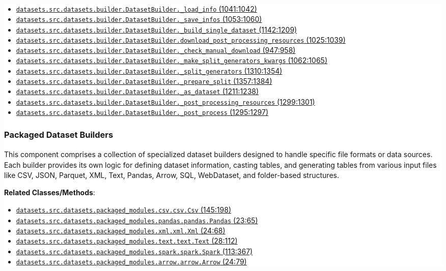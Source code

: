 - <a href="https://github.com/huggingface/datasets/blob/master/src/datasets/builder.py#L1041-L1042" target="_blank" rel="noopener noreferrer">`datasets.src.datasets.builder.DatasetBuilder._load_info` (1041:1042)</a>
- <a href="https://github.com/huggingface/datasets/blob/master/src/datasets/builder.py#L1053-L1060" target="_blank" rel="noopener noreferrer">`datasets.src.datasets.builder.DatasetBuilder._save_infos` (1053:1060)</a>
- <a href="https://github.com/huggingface/datasets/blob/master/src/datasets/builder.py#L1142-L1209" target="_blank" rel="noopener noreferrer">`datasets.src.datasets.builder.DatasetBuilder._build_single_dataset` (1142:1209)</a>
- <a href="https://github.com/huggingface/datasets/blob/master/src/datasets/builder.py#L1025-L1039" target="_blank" rel="noopener noreferrer">`datasets.src.datasets.builder.DatasetBuilder.download_post_processing_resources` (1025:1039)</a>
- <a href="https://github.com/huggingface/datasets/blob/master/src/datasets/builder.py#L947-L958" target="_blank" rel="noopener noreferrer">`datasets.src.datasets.builder.DatasetBuilder._check_manual_download` (947:958)</a>
- <a href="https://github.com/huggingface/datasets/blob/master/src/datasets/builder.py#L1062-L1065" target="_blank" rel="noopener noreferrer">`datasets.src.datasets.builder.DatasetBuilder._make_split_generators_kwargs` (1062:1065)</a>
- <a href="https://github.com/huggingface/datasets/blob/master/src/datasets/builder.py#L1310-L1354" target="_blank" rel="noopener noreferrer">`datasets.src.datasets.builder.DatasetBuilder._split_generators` (1310:1354)</a>
- <a href="https://github.com/huggingface/datasets/blob/master/src/datasets/builder.py#L1357-L1384" target="_blank" rel="noopener noreferrer">`datasets.src.datasets.builder.DatasetBuilder._prepare_split` (1357:1384)</a>
- <a href="https://github.com/huggingface/datasets/blob/master/src/datasets/builder.py#L1211-L1238" target="_blank" rel="noopener noreferrer">`datasets.src.datasets.builder.DatasetBuilder._as_dataset` (1211:1238)</a>
- <a href="https://github.com/huggingface/datasets/blob/master/src/datasets/builder.py#L1299-L1301" target="_blank" rel="noopener noreferrer">`datasets.src.datasets.builder.DatasetBuilder._post_processing_resources` (1299:1301)</a>
- <a href="https://github.com/huggingface/datasets/blob/master/src/datasets/builder.py#L1295-L1297" target="_blank" rel="noopener noreferrer">`datasets.src.datasets.builder.DatasetBuilder._post_process` (1295:1297)</a>


### Packaged Dataset Builders
This component comprises a collection of specialized dataset builders designed to handle specific file formats or data sources. Each builder provides its own logic for defining dataset information, casting tables, and generating tables from various input files like CSV, JSON, Parquet, XML, Text, Pandas, Arrow, SQL, WebDataset, and folder-based structures.


**Related Classes/Methods**:

- <a href="https://github.com/huggingface/datasets/blob/master/src/datasets/packaged_modules/csv/csv.py#L145-L198" target="_blank" rel="noopener noreferrer">`datasets.src.datasets.packaged_modules.csv.csv.Csv` (145:198)</a>
- <a href="https://github.com/huggingface/datasets/blob/master/src/datasets/packaged_modules/pandas/pandas.py#L23-L65" target="_blank" rel="noopener noreferrer">`datasets.src.datasets.packaged_modules.pandas.pandas.Pandas` (23:65)</a>
- <a href="https://github.com/huggingface/datasets/blob/master/src/datasets/packaged_modules/xml/xml.py#L24-L68" target="_blank" rel="noopener noreferrer">`datasets.src.datasets.packaged_modules.xml.xml.Xml` (24:68)</a>
- <a href="https://github.com/huggingface/datasets/blob/master/src/datasets/packaged_modules/text/text.py#L28-L112" target="_blank" rel="noopener noreferrer">`datasets.src.datasets.packaged_modules.text.text.Text` (28:112)</a>
- <a href="https://github.com/huggingface/datasets/blob/master/src/datasets/packaged_modules/spark/spark.py#L113-L367" target="_blank" rel="noopener noreferrer">`datasets.src.datasets.packaged_modules.spark.spark.Spark` (113:367)</a>
- <a href="https://github.com/huggingface/datasets/blob/master/src/datasets/packaged_modules/arrow/arrow.py#L24-L79" target="_blank" rel="noopener noreferrer">`datasets.src.datasets.packaged_modules.arrow.arrow.Arrow` (24:79)</a>
